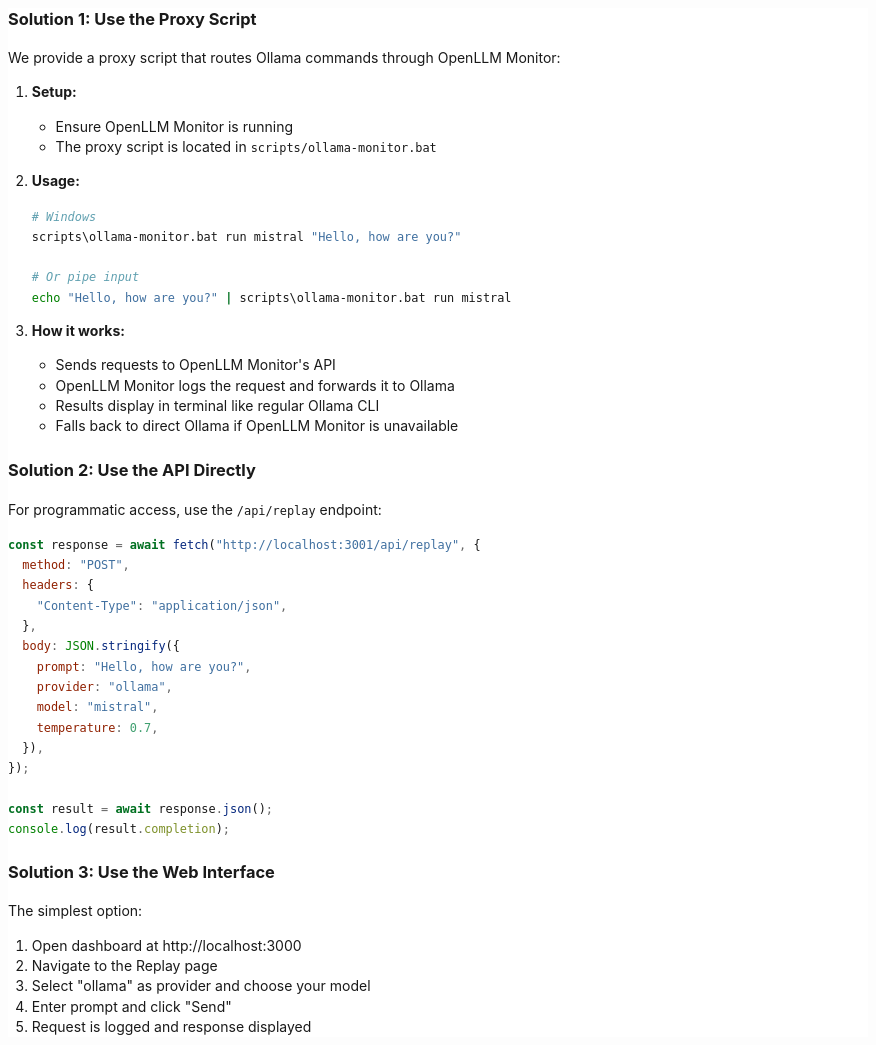 ### Solution 1: Use the Proxy Script

We provide a proxy script that routes Ollama commands through OpenLLM Monitor:

1. **Setup:**
   - Ensure OpenLLM Monitor is running
   - The proxy script is located in `scripts/ollama-monitor.bat`

2. **Usage:**
   ```bash
   # Windows
   scripts\ollama-monitor.bat run mistral "Hello, how are you?"
   
   # Or pipe input
   echo "Hello, how are you?" | scripts\ollama-monitor.bat run mistral
   ```

3. **How it works:**
   - Sends requests to OpenLLM Monitor's API
   - OpenLLM Monitor logs the request and forwards it to Ollama
   - Results display in terminal like regular Ollama CLI
   - Falls back to direct Ollama if OpenLLM Monitor is unavailable

### Solution 2: Use the API Directly

For programmatic access, use the `/api/replay` endpoint:

```javascript
const response = await fetch("http://localhost:3001/api/replay", {
  method: "POST",
  headers: {
    "Content-Type": "application/json",
  },
  body: JSON.stringify({
    prompt: "Hello, how are you?",
    provider: "ollama",
    model: "mistral",
    temperature: 0.7,
  }),
});

const result = await response.json();
console.log(result.completion);
```

### Solution 3: Use the Web Interface

The simplest option:
1. Open dashboard at http://localhost:3000
2. Navigate to the Replay page
3. Select "ollama" as provider and choose your model
4. Enter prompt and click "Send"
5. Request is logged and response displayed
